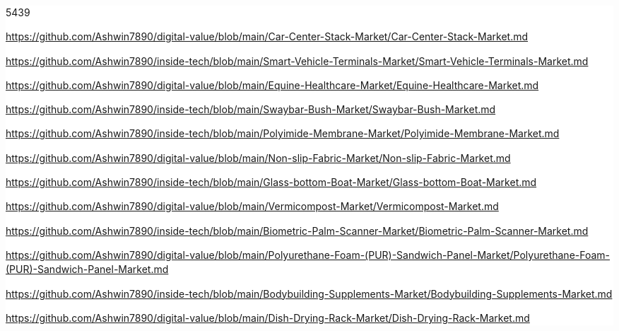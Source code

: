 5439</p><p><a href="https://github.com/Ashwin7890/digital-value/blob/main/Car-Center-Stack-Market/Car-Center-Stack-Market.md">https://github.com/Ashwin7890/digital-value/blob/main/Car-Center-Stack-Market/Car-Center-Stack-Market.md</a></p><p><a href="https://github.com/Ashwin7890/inside-tech/blob/main/Smart-Vehicle-Terminals-Market/Smart-Vehicle-Terminals-Market.md">https://github.com/Ashwin7890/inside-tech/blob/main/Smart-Vehicle-Terminals-Market/Smart-Vehicle-Terminals-Market.md</a></p><p><a href="https://github.com/Ashwin7890/digital-value/blob/main/Equine-Healthcare-Market/Equine-Healthcare-Market.md">https://github.com/Ashwin7890/digital-value/blob/main/Equine-Healthcare-Market/Equine-Healthcare-Market.md</a></p><p><a href="https://github.com/Ashwin7890/inside-tech/blob/main/Swaybar-Bush-Market/Swaybar-Bush-Market.md">https://github.com/Ashwin7890/inside-tech/blob/main/Swaybar-Bush-Market/Swaybar-Bush-Market.md</a></p><p><a href="https://github.com/Ashwin7890/inside-tech/blob/main/Polyimide-Membrane-Market/Polyimide-Membrane-Market.md">https://github.com/Ashwin7890/inside-tech/blob/main/Polyimide-Membrane-Market/Polyimide-Membrane-Market.md</a></p><p><a href="https://github.com/Ashwin7890/digital-value/blob/main/Non-slip-Fabric-Market/Non-slip-Fabric-Market.md">https://github.com/Ashwin7890/digital-value/blob/main/Non-slip-Fabric-Market/Non-slip-Fabric-Market.md</a></p><p><a href="https://github.com/Ashwin7890/inside-tech/blob/main/Glass-bottom-Boat-Market/Glass-bottom-Boat-Market.md">https://github.com/Ashwin7890/inside-tech/blob/main/Glass-bottom-Boat-Market/Glass-bottom-Boat-Market.md</a></p><p><a href="https://github.com/Ashwin7890/digital-value/blob/main/Vermicompost-Market/Vermicompost-Market.md">https://github.com/Ashwin7890/digital-value/blob/main/Vermicompost-Market/Vermicompost-Market.md</a></p><p><a href="https://github.com/Ashwin7890/inside-tech/blob/main/Biometric-Palm-Scanner-Market/Biometric-Palm-Scanner-Market.md">https://github.com/Ashwin7890/inside-tech/blob/main/Biometric-Palm-Scanner-Market/Biometric-Palm-Scanner-Market.md</a></p><p><a href="https://github.com/Ashwin7890/digital-value/blob/main/Polyurethane-Foam-(PUR)-Sandwich-Panel-Market/Polyurethane-Foam-(PUR)-Sandwich-Panel-Market.md">https://github.com/Ashwin7890/digital-value/blob/main/Polyurethane-Foam-(PUR)-Sandwich-Panel-Market/Polyurethane-Foam-(PUR)-Sandwich-Panel-Market.md</a></p><p><a href="https://github.com/Ashwin7890/inside-tech/blob/main/Bodybuilding-Supplements-Market/Bodybuilding-Supplements-Market.md">https://github.com/Ashwin7890/inside-tech/blob/main/Bodybuilding-Supplements-Market/Bodybuilding-Supplements-Market.md</a></p><p><a href="https://github.com/Ashwin7890/digital-value/blob/main/Dish-Drying-Rack-Market/Dish-Drying-Rack-Market.md">https://github.com/Ashwin7890/digital-value/blob/main/Dish-Drying-Rack-Market/Dish-Drying-Rack-Market.md</a></p>
